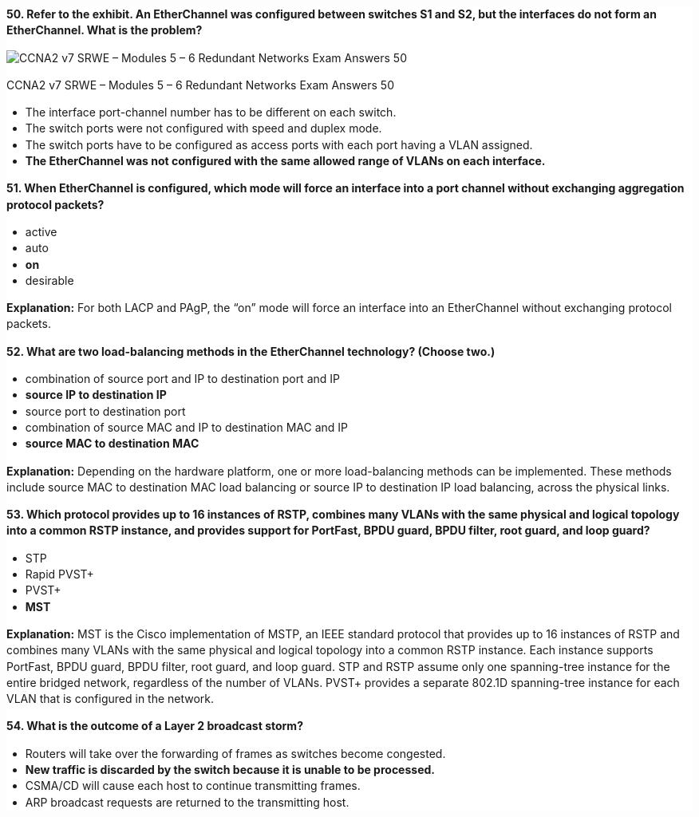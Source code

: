 **50. Refer to the exhibit. An EtherChannel was configured between switches S1 and S2, but the interfaces do not form an EtherChannel. What is the problem?**

![CCNA2 v7 SRWE – Modules 5 – 6 Redundant Networks Exam Answers 50](https://itexamanswers.net/wp-content/uploads/2019/12/i216436v1n4_Item-216436.png)

CCNA2 v7 SRWE – Modules 5 – 6 Redundant Networks Exam Answers 50

- The interface port-channel number has to be different on each switch.
- The switch ports were not configured with speed and duplex mode.
- The switch ports have to be configured as access ports with each port having a VLAN assigned.​
- **The EtherChannel was not configured with the same allowed range of VLANs on each interface.**

**51. When EtherChannel is configured, which mode will force an interface into a port channel without exchanging aggregation protocol packets?**

- active
- auto
- **on**
- desirable

**Explanation:** For both LACP and PAgP, the “on” mode will force an interface into an EtherChannel without exchanging protocol packets.

**52. What are two load-balancing methods in the EtherChannel technology? (Choose two.)**

- combination of source port and IP to destination port and IP
- **source IP to destination IP**
- source port to destination port
- combination of source MAC and IP to destination MAC and IP
- **source MAC to destination MAC**

**Explanation:** Depending on the hardware platform, one or more load-balancing methods can be implemented. These methods include source MAC to destination MAC load balancing or source IP to destination IP load balancing, across the physical links.

**53. Which protocol provides up to 16 instances of RSTP, combines many VLANs with the same physical and logical topology into a common RSTP instance, and provides support for PortFast, BPDU guard, BPDU filter, root guard, and loop guard?**

- STP
- Rapid PVST+
- PVST+
- **MST**

**Explanation:** MST is the Cisco implementation of MSTP, an IEEE standard protocol that provides up to 16 instances of RSTP and combines many VLANs with the same physical and logical topology into a common RSTP instance. Each instance supports PortFast, BPDU guard, BPDU filter, root guard, and loop guard. STP and RSTP assume only one spanning-tree instance for the entire bridged network, regardless of the number of VLANs. PVST+ provides a separate 802.1D spanning-tree instance for each VLAN that is configured in the network.

**54. What is the outcome of a Layer 2 broadcast storm?**

- Routers will take over the forwarding of frames as switches become congested.
- **New traffic is discarded by the switch because it is unable to be processed.**
- CSMA/CD will cause each host to continue transmitting frames.
- ARP broadcast requests are returned to the transmitting host.
